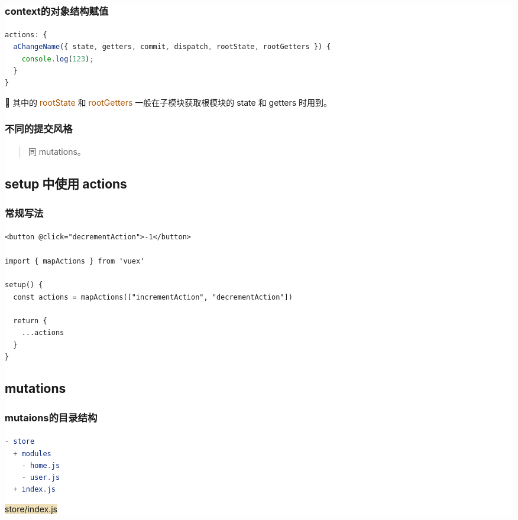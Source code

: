 

### context的对象结构赋值

```javascript
actions: {
  aChangeName({ state, getters, commit, dispatch, rootState, rootGetters }) {
    console.log(123);
  }
}
```

:whale:  其中的 <span style="color: #a50">rootState</span> 和 <span style="color: #a50">rootGetters</span> 一般在子模块获取根模块的 state 和 getters 时用到。



### 不同的提交风格

> 同 mutations。



## setup 中使用 actions

### 常规写法

```react
<button @click="decrementAction">-1</button>

import { mapActions } from 'vuex'

setup() {
  const actions = mapActions(["incrementAction", "decrementAction"])

  return {
    ...actions
  }
}
```



## mutations

### mutaions的目录结构

```elm
- store
  + modules
    - home.js
    - user.js
  + index.js
```

<span style="backGround: #efe0b9">store/index.js</span>
